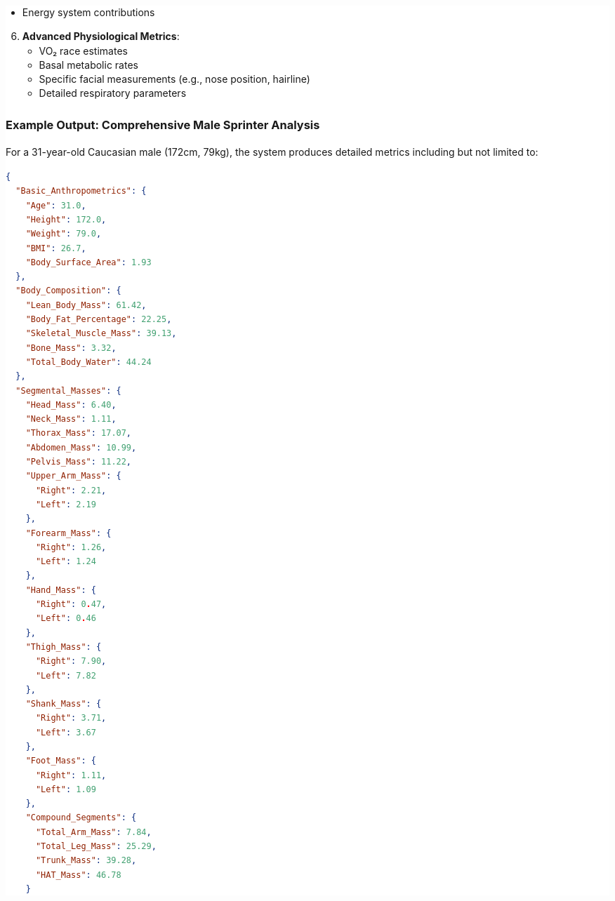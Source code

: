    - Energy system contributions
6. **Advanced Physiological Metrics**:
   - VO₂ race estimates
   - Basal metabolic rates
   - Specific facial measurements (e.g., nose position, hairline)
   - Detailed respiratory parameters

### Example Output: Comprehensive Male Sprinter Analysis

For a 31-year-old Caucasian male (172cm, 79kg), the system produces detailed metrics including but not limited to:

```json
{
  "Basic_Anthropometrics": {
    "Age": 31.0,
    "Height": 172.0,
    "Weight": 79.0,
    "BMI": 26.7,
    "Body_Surface_Area": 1.93
  },
  "Body_Composition": {
    "Lean_Body_Mass": 61.42,
    "Body_Fat_Percentage": 22.25,
    "Skeletal_Muscle_Mass": 39.13,
    "Bone_Mass": 3.32,
    "Total_Body_Water": 44.24
  },
  "Segmental_Masses": {
    "Head_Mass": 6.40,
    "Neck_Mass": 1.11,
    "Thorax_Mass": 17.07,
    "Abdomen_Mass": 10.99,
    "Pelvis_Mass": 11.22,
    "Upper_Arm_Mass": {
      "Right": 2.21,
      "Left": 2.19
    },
    "Forearm_Mass": {
      "Right": 1.26,
      "Left": 1.24
    },
    "Hand_Mass": {
      "Right": 0.47,
      "Left": 0.46
    },
    "Thigh_Mass": {
      "Right": 7.90,
      "Left": 7.82
    },
    "Shank_Mass": {
      "Right": 3.71,
      "Left": 3.67
    },
    "Foot_Mass": {
      "Right": 1.11,
      "Left": 1.09
    },
    "Compound_Segments": {
      "Total_Arm_Mass": 7.84,
      "Total_Leg_Mass": 25.29,
      "Trunk_Mass": 39.28,
      "HAT_Mass": 46.78
    }
```